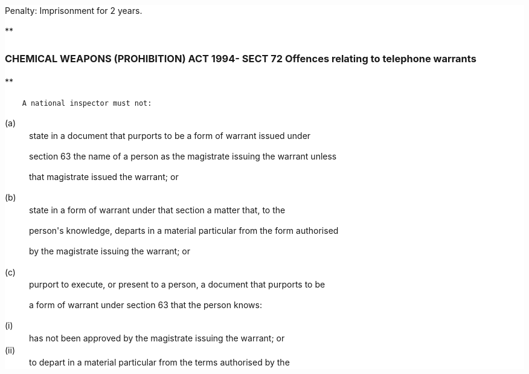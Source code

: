 Penalty:	Imprisonment for 2 years. 

**

###  CHEMICAL WEAPONS (PROHIBITION) ACT 1994- SECT 72  Offences relating to telephone warrants 
**

 <dl compact=""><dl compact="">

		A national inspector must not:

 </dl></dl>

<dl compact=""><dl compact=""><dl compact="">

<dt>(a)</dt><dd>state in a document that purports to be a form of warrant issued under

section 63 the name of a person as the magistrate issuing the warrant unless

that magistrate issued the warrant; or</dd>

<dt>(b)</dt><dd>state in a form of warrant under that section a matter that, to the

person's knowledge, departs in a material particular from the form authorised

by the magistrate issuing the warrant; or</dd>

<dt>(c)</dt><dd>purport to execute, or present to a person, a document that purports to be

a form of warrant under section 63 that the person knows:

</dd>

</dl></dl></dl>

<dl compact=""><dl compact=""><dl compact=""><dl compact="">

<dt>(i)</dt><dd>has not been approved by the magistrate issuing the warrant; or</dd>

<dt>(ii)</dt><dd>to depart in a material particular from the terms authorised by the

